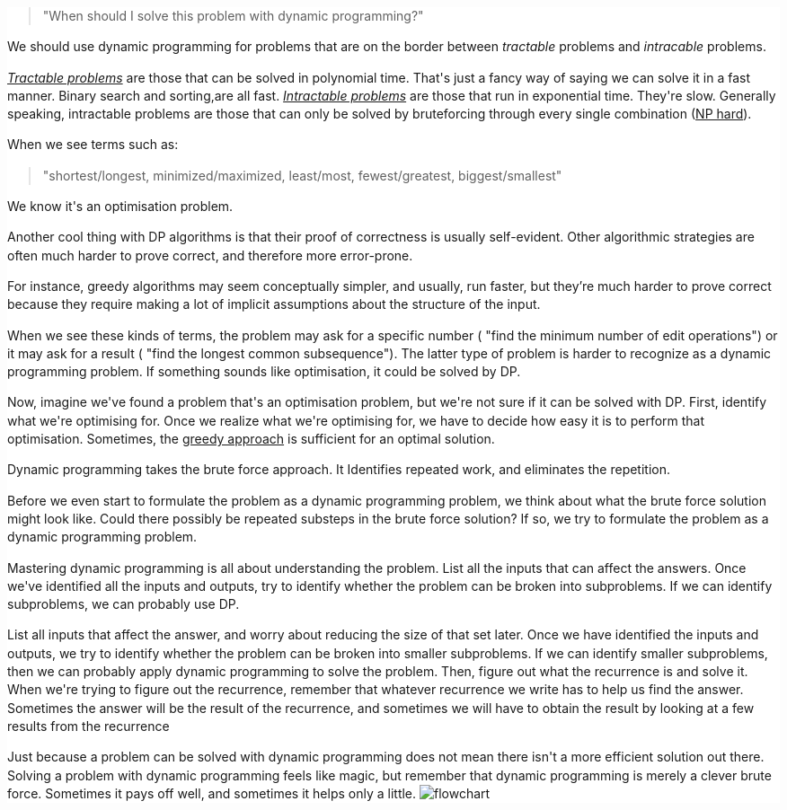 > "When should I solve this problem with dynamic programming?"

We should use dynamic programming for problems that are on the border between _tractable_ problems and _intracable_ problems.

_[Tractable problems](https://www.britannica.com/technology/tractable-problem)_ are those that can be solved in polynomial time. That's just a fancy way of saying we can solve it in a fast manner. Binary search and sorting,are all fast. _[Intractable problems](https://www.umsl.edu/~siegelj/information_theory/classassignments/Lombardo/04_intractableproblems.html)_ are those that run in exponential time. They're slow. Generally speaking, intractable problems are those that can only be solved by bruteforcing through every single combination ([NP hard](https://www.youtube.com/watch?v=YX40hbAHx3s)).

When we see terms such as:

> "shortest/longest, minimized/maximized, least/most, fewest/greatest, biggest/smallest"

We know it's an optimisation problem.

Another cool thing with DP algorithms is that their proof of correctness is usually self-evident. Other algorithmic strategies are often much harder to prove correct, and therefore more error-prone.

For instance, greedy algorithms may seem conceptually simpler, and usually, run faster, but they’re much harder to prove correct because they require making a lot of implicit assumptions about the structure of the input.  
  
When we see these kinds of terms, the problem may ask for a specific number ( "find the minimum number of edit operations") or it may ask for a result ( "find the longest common subsequence"). The latter type of problem is harder to recognize as a dynamic programming problem. If something sounds like optimisation, it could be solved by DP.  
  
Now, imagine we've found a problem that's an optimisation problem, but we're not sure if it can be solved with DP. First, identify what we're optimising for. Once we realize what we're optimising for, we have to decide how easy it is to perform that optimisation. Sometimes, the [greedy approach](https://brilliant.org/wiki/greedy-algorithm/) is sufficient for an optimal solution.   
  
Dynamic programming takes the brute force approach. It Identifies repeated work, and eliminates the repetition.

Before we even start to formulate the problem as a dynamic programming problem, we think about what the brute force solution might look like. Could there possibly be repeated substeps in the brute force solution? If so, we try to formulate the problem as a dynamic programming problem.

Mastering dynamic programming is all about understanding the problem. List all the inputs that can affect the answers. Once we've identified all the inputs and outputs, try to identify whether the problem can be broken into subproblems. If we can identify subproblems, we can probably use DP.   
  
List all inputs that affect the answer, and worry about reducing the size of that set later.  Once we have identified the inputs and outputs, we try to identify whether the problem can be broken into smaller subproblems. If we can identify smaller subproblems, then we can probably apply dynamic programming to solve the problem. Then, figure out what the recurrence is and solve it. When we're trying to figure out the recurrence, remember that whatever recurrence we write has to help us find the answer. Sometimes the answer will be the result of the recurrence, and sometimes we will have to obtain the result by looking  at a few results from the recurrence  
  
Just because a problem can be solved with dynamic programming does not mean there isn't a more efficient solution out there. Solving a problem with dynamic programming feels like magic, but remember that dynamic programming is merely a clever brute force.  Sometimes it pays off well,  and sometimes it helps only a little.
![flowchart](https://skerritt.blog/content/images/2019/06/dynamic-Programming-Process.png)
